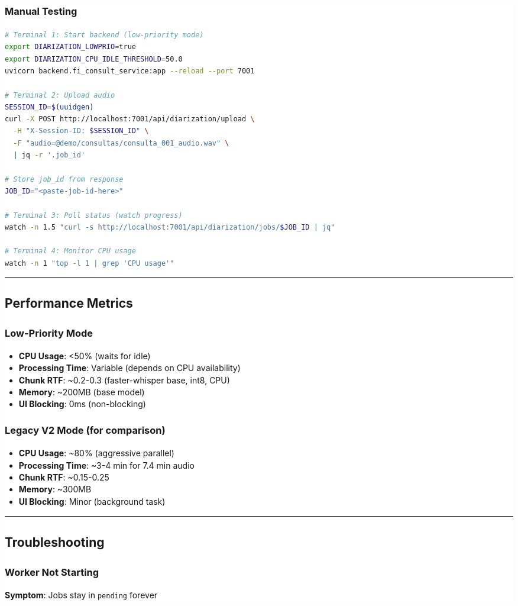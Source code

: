 ### Manual Testing

```bash
# Terminal 1: Start backend (low-priority mode)
export DIARIZATION_LOWPRIO=true
export DIARIZATION_CPU_IDLE_THRESHOLD=50.0
uvicorn backend.fi_consult_service:app --reload --port 7001

# Terminal 2: Upload audio
SESSION_ID=$(uuidgen)
curl -X POST http://localhost:7001/api/diarization/upload \
  -H "X-Session-ID: $SESSION_ID" \
  -F "audio=@demo/consultas/consulta_001_audio.wav" \
  | jq -r '.job_id'

# Store job_id from response
JOB_ID="<paste-job-id-here>"

# Terminal 3: Poll status (watch progress)
watch -n 1.5 "curl -s http://localhost:7001/api/diarization/jobs/$JOB_ID | jq"

# Terminal 4: Monitor CPU usage
watch -n 1 "top -l 1 | grep 'CPU usage'"
```

---

## Performance Metrics

### Low-Priority Mode
- **CPU Usage**: <50% (waits for idle)
- **Processing Time**: Variable (depends on CPU availability)
- **Chunk RTF**: ~0.2-0.3 (faster-whisper base, int8, CPU)
- **Memory**: ~200MB (base model)
- **UI Blocking**: 0ms (non-blocking)

### Legacy V2 Mode (for comparison)
- **CPU Usage**: ~80% (aggressive parallel)
- **Processing Time**: ~3-4 min for 7.4 min audio
- **Chunk RTF**: ~0.15-0.25
- **Memory**: ~300MB
- **UI Blocking**: Minor (background task)

---

## Troubleshooting

### Worker Not Starting
**Symptom**: Jobs stay in `pending` forever
